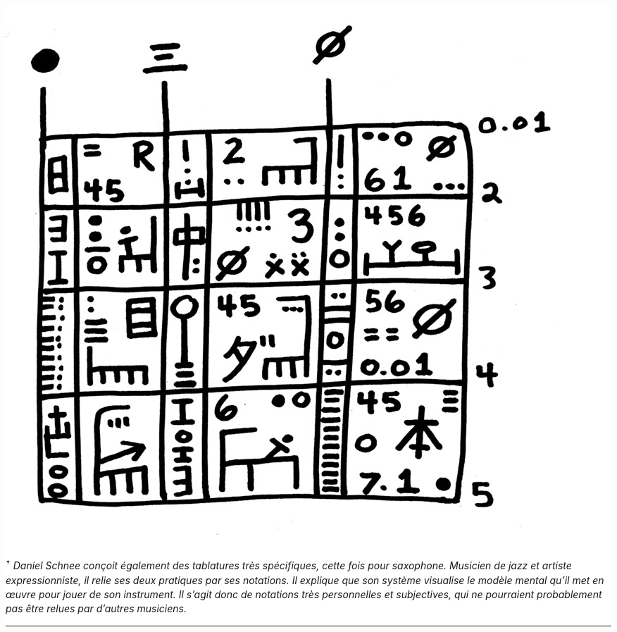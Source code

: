 ![](images/musique-gakufu-schnee.jpg)  
**ꜛ**
*Daniel Schnee conçoit également des tablatures très spécifiques, cette fois pour saxophone. Musicien de jazz et artiste expressionniste, il relie ses deux pratiques par ses notations. Il explique que son système visualise le modèle mental qu’il met en œuvre pour jouer de son instrument. Il s’agit donc de notations très personnelles et subjectives, qui ne pourraient probablement pas être relues par d’autres musiciens.*

---
